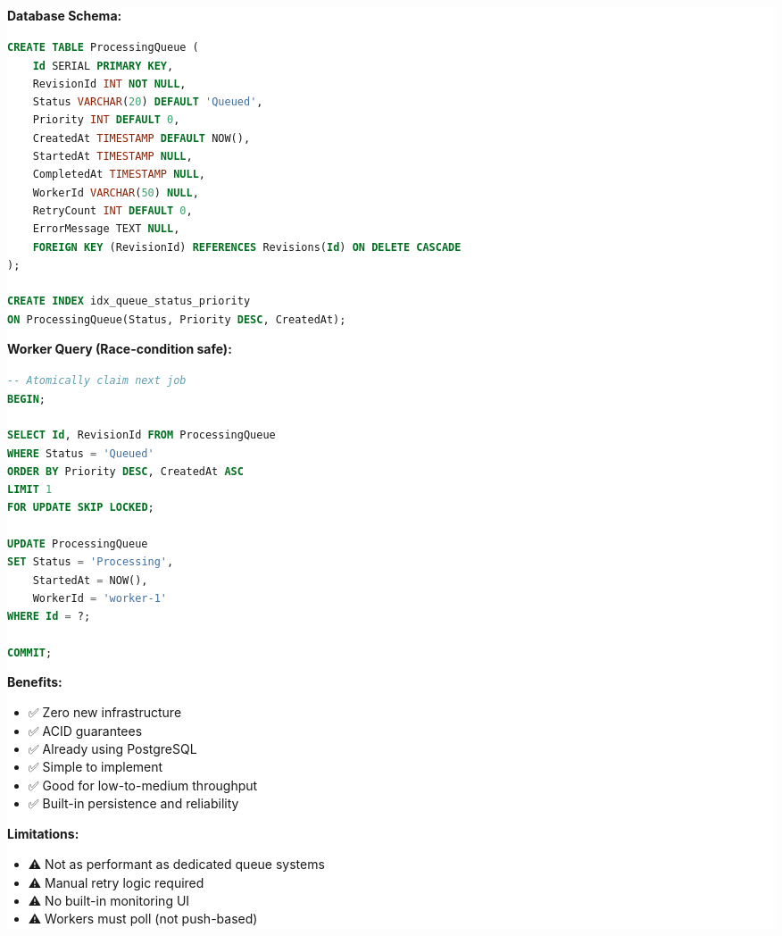 **Database Schema:**
```sql
CREATE TABLE ProcessingQueue (
    Id SERIAL PRIMARY KEY,
    RevisionId INT NOT NULL,
    Status VARCHAR(20) DEFAULT 'Queued',
    Priority INT DEFAULT 0,
    CreatedAt TIMESTAMP DEFAULT NOW(),
    StartedAt TIMESTAMP NULL,
    CompletedAt TIMESTAMP NULL,
    WorkerId VARCHAR(50) NULL,
    RetryCount INT DEFAULT 0,
    ErrorMessage TEXT NULL,
    FOREIGN KEY (RevisionId) REFERENCES Revisions(Id) ON DELETE CASCADE
);

CREATE INDEX idx_queue_status_priority
ON ProcessingQueue(Status, Priority DESC, CreatedAt);
```

**Worker Query (Race-condition safe):**
```sql
-- Atomically claim next job
BEGIN;

SELECT Id, RevisionId FROM ProcessingQueue
WHERE Status = 'Queued'
ORDER BY Priority DESC, CreatedAt ASC
LIMIT 1
FOR UPDATE SKIP LOCKED;

UPDATE ProcessingQueue
SET Status = 'Processing',
    StartedAt = NOW(),
    WorkerId = 'worker-1'
WHERE Id = ?;

COMMIT;
```

**Benefits:**
- ✅ Zero new infrastructure
- ✅ ACID guarantees
- ✅ Already using PostgreSQL
- ✅ Simple to implement
- ✅ Good for low-to-medium throughput
- ✅ Built-in persistence and reliability

**Limitations:**
- ⚠️ Not as performant as dedicated queue systems
- ⚠️ Manual retry logic required
- ⚠️ No built-in monitoring UI
- ⚠️ Workers must poll (not push-based)
